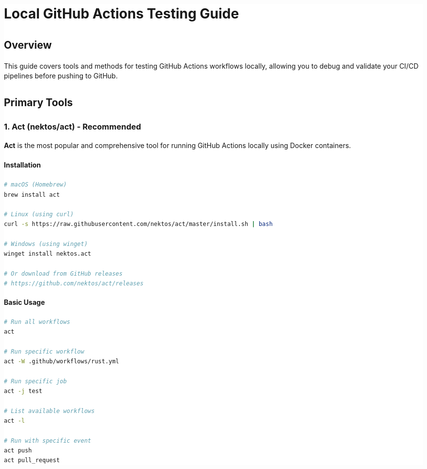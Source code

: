 # Local GitHub Actions Testing Guide

## Overview

This guide covers tools and methods for testing GitHub Actions workflows
locally, allowing you to debug and validate your CI/CD pipelines before pushing
to GitHub.

## Primary Tools

### 1. Act (nektos/act) - Recommended

**Act** is the most popular and comprehensive tool for running GitHub Actions
locally using Docker containers.

#### Installation

```bash
# macOS (Homebrew)
brew install act

# Linux (using curl)
curl -s https://raw.githubusercontent.com/nektos/act/master/install.sh | bash

# Windows (using winget)
winget install nektos.act

# Or download from GitHub releases
# https://github.com/nektos/act/releases
```

#### Basic Usage

```bash
# Run all workflows
act

# Run specific workflow
act -W .github/workflows/rust.yml

# Run specific job
act -j test

# List available workflows
act -l

# Run with specific event
act push
act pull_request
```
